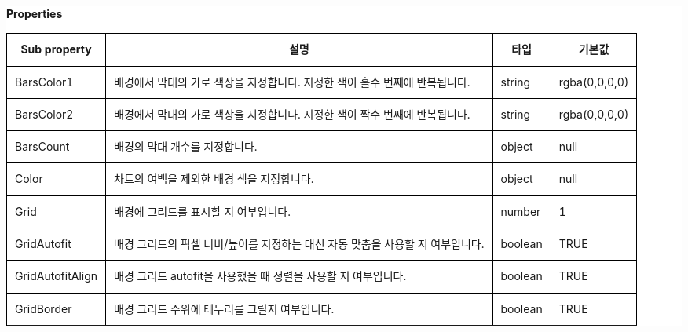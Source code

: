 
**Properties**
  <table style="border-collapse: collapse; width: 100%; margin: auto;">
    <thead>
      <tr>
        <th style="border: 1px solid black; padding: 10px;">Sub property</th>
        <th style="border: 1px solid black; padding: 10px;">설명</th>
        <th style="border: 1px solid black; padding: 10px;">타입</th>
        <th style="border: 1px solid black; padding: 10px;">기본값</th>
      </tr>
    </thead>
    <tbody>
      <tr>
        <td style="border: 1px solid black; padding: 10px;">BarsColor1</td>
        <td style="border: 1px solid black; padding: 10px;">배경에서 막대의 가로 색상을 지정합니다. 지정한 색이 홀수 번째에 반복됩니다.</td>
        <td style="border: 1px solid black; padding: 10px;">string</td>
        <td style="border: 1px solid black; padding: 10px;">rgba(0,0,0,0)</td>
      </tr>
      <tr>
        <td style="border: 1px solid black; padding: 10px;">BarsColor2</td>
        <td style="border: 1px solid black; padding: 10px;">배경에서 막대의 가로 색상을 지정합니다. 지정한 색이 짝수 번째에 반복됩니다.</td>
        <td style="border: 1px solid black; padding: 10px;">string</td>
        <td style="border: 1px solid black; padding: 10px;">rgba(0,0,0,0)</td>
      </tr>
      <tr>
        <td style="border: 1px solid black; padding: 10px;">BarsCount</td>
        <td style="border: 1px solid black; padding: 10px;">배경의 막대 개수를 지정합니다.</td>
        <td style="border: 1px solid black; padding: 10px;">object</td>
        <td style="border: 1px solid black; padding: 10px;">null</td>
      </tr>
      <tr>
        <td style="border: 1px solid black; padding: 10px;">Color</td>
        <td style="border: 1px solid black; padding: 10px;">차트의 여백을 제외한 배경 색을 지정합니다.</td>
        <td style="border: 1px solid black; padding: 10px;">object</td>
        <td style="border: 1px solid black; padding: 10px;">null</td>
      </tr>
      <tr>
        <td style="border: 1px solid black; padding: 10px;">Grid</td>
        <td style="border: 1px solid black; padding: 10px;">배경에 그리드를 표시할 지 여부입니다.</td>
        <td style="border: 1px solid black; padding: 10px;">number</td>
        <td style="border: 1px solid black; padding: 10px;">1</td>
      </tr>
      <tr>
        <td style="border: 1px solid black; padding: 10px;">GridAutofit</td>
        <td style="border: 1px solid black; padding: 10px;">배경 그리드의 픽셀 너비/높이를 지정하는 대신 자동 맞춤을 사용할 지 여부입니다.</td>
        <td style="border: 1px solid black; padding: 10px;">boolean</td>
        <td style="border: 1px solid black; padding: 10px;">TRUE</td>
      </tr>
      <tr>
        <td style="border: 1px solid black; padding: 10px;">GridAutofitAlign</td>
        <td style="border: 1px solid black; padding: 10px;">배경 그리드 autofit을 사용했을 때 정렬을 사용할 지 여부입니다.</td>
        <td style="border: 1px solid black; padding: 10px;">boolean</td>
        <td style="border: 1px solid black; padding: 10px;">TRUE</td>
      </tr>
      <tr>
        <td style="border: 1px solid black; padding: 10px;">GridBorder</td>
        <td style="border: 1px solid black; padding: 10px;">배경 그리드 주위에 테두리를 그릴지 여부입니다.</td>
        <td style="border: 1px solid black; padding: 10px;">boolean</td>
        <td style="border: 1px solid black; padding: 10px;">TRUE</td>
      </tr>
      <tr>